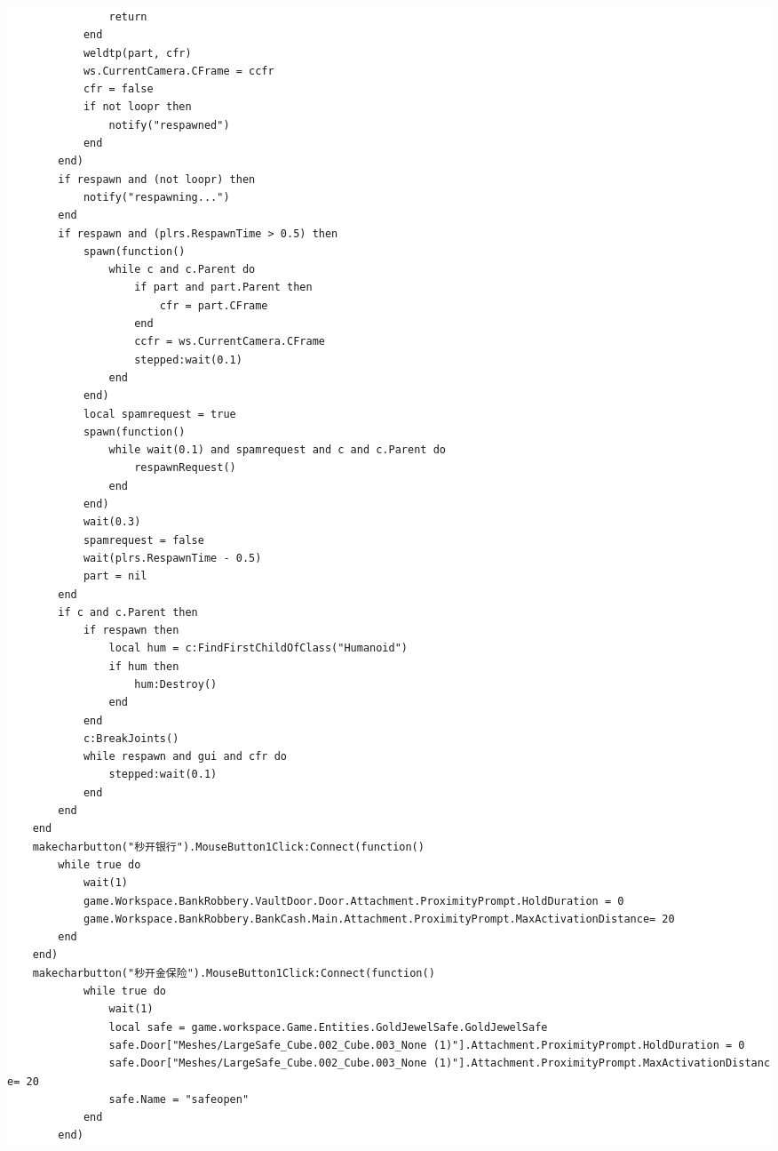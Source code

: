         			return
        		end
        		weldtp(part, cfr)
        		ws.CurrentCamera.CFrame = ccfr
        		cfr = false
        		if not loopr then
        			notify("respawned")
        		end
        	end)
        	if respawn and (not loopr) then
        		notify("respawning...")
        	end
        	if respawn and (plrs.RespawnTime > 0.5) then
        		spawn(function()
        			while c and c.Parent do
        				if part and part.Parent then
        					cfr = part.CFrame
        				end
        				ccfr = ws.CurrentCamera.CFrame
        				stepped:wait(0.1)
        			end
        		end)
        		local spamrequest = true
        		spawn(function()
        			while wait(0.1) and spamrequest and c and c.Parent do
        				respawnRequest()
        			end
        		end)
        		wait(0.3)
        		spamrequest = false
        		wait(plrs.RespawnTime - 0.5)
        		part = nil
        	end
        	if c and c.Parent then
        		if respawn then
        			local hum = c:FindFirstChildOfClass("Humanoid")
        			if hum then
        				hum:Destroy()
        			end
        		end
        		c:BreakJoints()
        		while respawn and gui and cfr do
        	        stepped:wait(0.1)
        	    end
        	end
        end
        makecharbutton("秒开银行").MouseButton1Click:Connect(function()
            while true do
        	    wait(1)
        	    game.Workspace.BankRobbery.VaultDoor.Door.Attachment.ProximityPrompt.HoldDuration = 0
                game.Workspace.BankRobbery.BankCash.Main.Attachment.ProximityPrompt.MaxActivationDistance= 20
        	end
        end)
        makecharbutton("秒开金保险").MouseButton1Click:Connect(function()
        		while true do
        			wait(1)
        			local safe = game.workspace.Game.Entities.GoldJewelSafe.GoldJewelSafe
        			safe.Door["Meshes/LargeSafe_Cube.002_Cube.003_None (1)"].Attachment.ProximityPrompt.HoldDuration = 0
        			safe.Door["Meshes/LargeSafe_Cube.002_Cube.003_None (1)"].Attachment.ProximityPrompt.MaxActivationDistance= 20
        			safe.Name = "safeopen"
        		end
        	end)